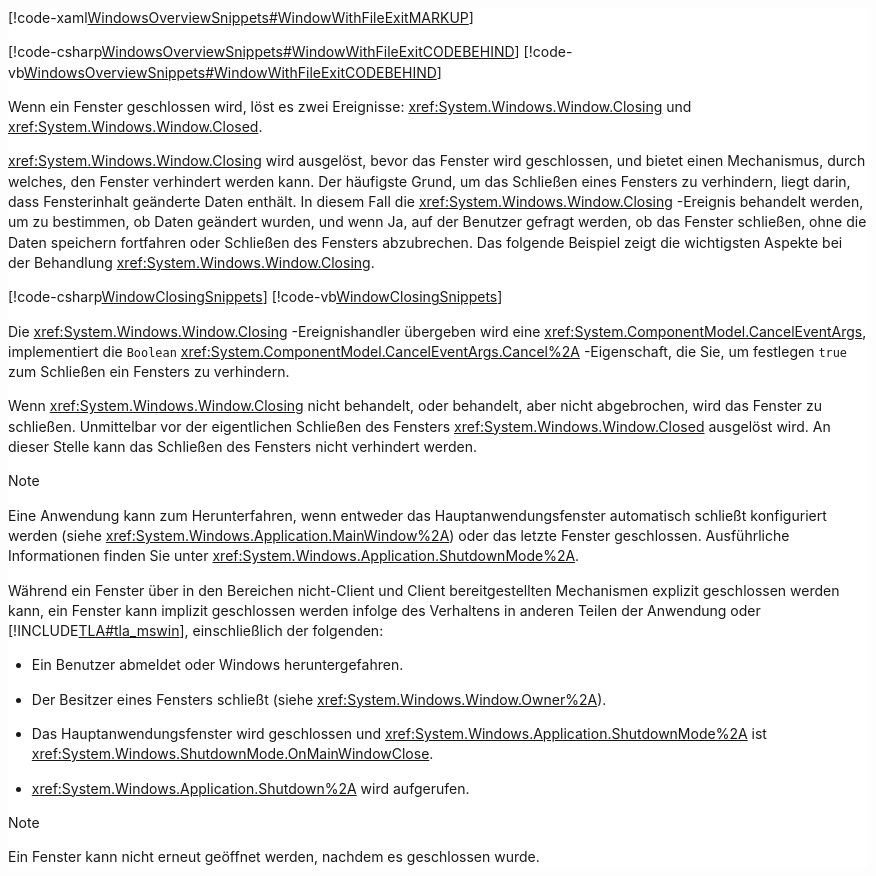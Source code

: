  [!code-xaml[WindowsOverviewSnippets#WindowWithFileExitMARKUP](~/samples/snippets/csharp/VS_Snippets_Wpf/WindowsOverviewSnippets/CSharp/WindowWithFileExit.xaml#windowwithfileexitmarkup)]  
  
 [!code-csharp[WindowsOverviewSnippets#WindowWithFileExitCODEBEHIND](~/samples/snippets/csharp/VS_Snippets_Wpf/WindowsOverviewSnippets/CSharp/WindowWithFileExit.xaml.cs#windowwithfileexitcodebehind)]
 [!code-vb[WindowsOverviewSnippets#WindowWithFileExitCODEBEHIND](~/samples/snippets/visualbasic/VS_Snippets_Wpf/WindowsOverviewSnippets/VisualBasic/WindowWithFileExit.xaml.vb#windowwithfileexitcodebehind)]  
  
 Wenn ein Fenster geschlossen wird, löst es zwei Ereignisse: <xref:System.Windows.Window.Closing> und <xref:System.Windows.Window.Closed>.  
  
 <xref:System.Windows.Window.Closing> wird ausgelöst, bevor das Fenster wird geschlossen, und bietet einen Mechanismus, durch welches, den Fenster verhindert werden kann. Der häufigste Grund, um das Schließen eines Fensters zu verhindern, liegt darin, dass Fensterinhalt geänderte Daten enthält. In diesem Fall die <xref:System.Windows.Window.Closing> -Ereignis behandelt werden, um zu bestimmen, ob Daten geändert wurden, und wenn Ja, auf der Benutzer gefragt werden, ob das Fenster schließen, ohne die Daten speichern fortfahren oder Schließen des Fensters abzubrechen. Das folgende Beispiel zeigt die wichtigsten Aspekte bei der Behandlung <xref:System.Windows.Window.Closing>.  
  
 [!code-csharp[WindowClosingSnippets](~/samples/snippets/csharp/VS_Snippets_Wpf/WindowClosingSnippets/CSharp/DataWindow.xaml.cs)]
 [!code-vb[WindowClosingSnippets](~/samples/snippets/visualbasic/VS_Snippets_Wpf/WindowClosingSnippets/visualbasic/datawindow.xaml.vb)]  
 
  
 Die <xref:System.Windows.Window.Closing> -Ereignishandler übergeben wird eine <xref:System.ComponentModel.CancelEventArgs>, implementiert die `Boolean` <xref:System.ComponentModel.CancelEventArgs.Cancel%2A> -Eigenschaft, die Sie, um festlegen `true` zum Schließen ein Fensters zu verhindern.  
  
 Wenn <xref:System.Windows.Window.Closing> nicht behandelt, oder behandelt, aber nicht abgebrochen, wird das Fenster zu schließen. Unmittelbar vor der eigentlichen Schließen des Fensters <xref:System.Windows.Window.Closed> ausgelöst wird. An dieser Stelle kann das Schließen des Fensters nicht verhindert werden.  
  
> [!NOTE]
>  Eine Anwendung kann zum Herunterfahren, wenn entweder das Hauptanwendungsfenster automatisch schließt konfiguriert werden (siehe <xref:System.Windows.Application.MainWindow%2A>) oder das letzte Fenster geschlossen. Ausführliche Informationen finden Sie unter <xref:System.Windows.Application.ShutdownMode%2A>.  
  
 Während ein Fenster über in den Bereichen nicht-Client und Client bereitgestellten Mechanismen explizit geschlossen werden kann, ein Fenster kann implizit geschlossen werden infolge des Verhaltens in anderen Teilen der Anwendung oder [!INCLUDE[TLA#tla_mswin](../../../../includes/tlasharptla-mswin-md.md)], einschließlich der folgenden:  
  
-   Ein Benutzer abmeldet oder Windows heruntergefahren.  
  
-   Der Besitzer eines Fensters schließt (siehe <xref:System.Windows.Window.Owner%2A>).  
  
-   Das Hauptanwendungsfenster wird geschlossen und <xref:System.Windows.Application.ShutdownMode%2A> ist <xref:System.Windows.ShutdownMode.OnMainWindowClose>.  
  
-   <xref:System.Windows.Application.Shutdown%2A> wird aufgerufen.  
  
> [!NOTE]
>  Ein Fenster kann nicht erneut geöffnet werden, nachdem es geschlossen wurde.  
  